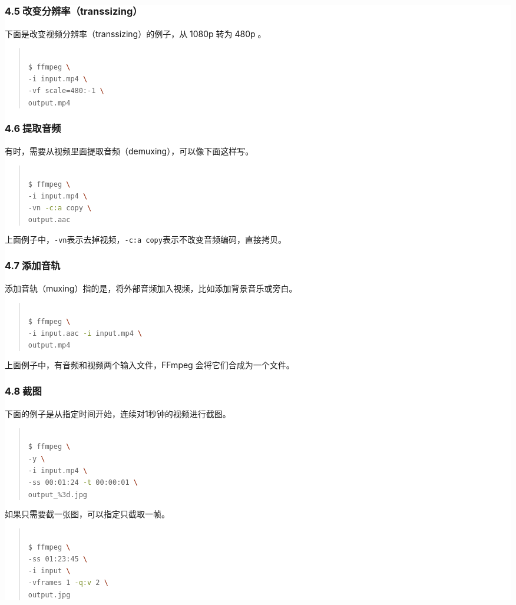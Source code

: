 ### **4.5 改变分辨率（transsizing）**

下面是改变视频分辨率（transsizing）的例子，从 1080p 转为 480p 。

> ```bash
>
> $ ffmpeg \
> -i input.mp4 \
> -vf scale=480:-1 \
> output.mp4
> ```

### **4.6 提取音频**

有时，需要从视频里面提取音频（demuxing），可以像下面这样写。

> ```bash
>
> $ ffmpeg \
> -i input.mp4 \
> -vn -c:a copy \
> output.aac
> ```

上面例子中，`-vn`表示去掉视频，`-c:a copy`表示不改变音频编码，直接拷贝。

### **4.7 添加音轨**

添加音轨（muxing）指的是，将外部音频加入视频，比如添加背景音乐或旁白。

> ```bash
>
> $ ffmpeg \
> -i input.aac -i input.mp4 \
> output.mp4
> ```

上面例子中，有音频和视频两个输入文件，FFmpeg 会将它们合成为一个文件。

### **4.8 截图**

下面的例子是从指定时间开始，连续对1秒钟的视频进行截图。

> ```bash
>
> $ ffmpeg \
> -y \
> -i input.mp4 \
> -ss 00:01:24 -t 00:00:01 \
> output_%3d.jpg
> ```

如果只需要截一张图，可以指定只截取一帧。

> ```bash
>
> $ ffmpeg \
> -ss 01:23:45 \
> -i input \
> -vframes 1 -q:v 2 \
> output.jpg
> ```
